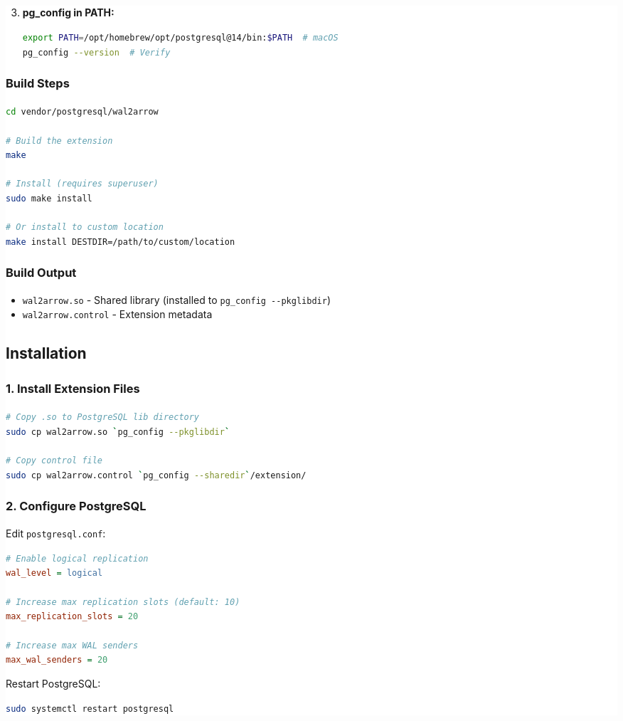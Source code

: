 3. **pg_config in PATH:**
   ```bash
   export PATH=/opt/homebrew/opt/postgresql@14/bin:$PATH  # macOS
   pg_config --version  # Verify
   ```

### Build Steps

```bash
cd vendor/postgresql/wal2arrow

# Build the extension
make

# Install (requires superuser)
sudo make install

# Or install to custom location
make install DESTDIR=/path/to/custom/location
```

### Build Output

- `wal2arrow.so` - Shared library (installed to `pg_config --pkglibdir`)
- `wal2arrow.control` - Extension metadata

## Installation

### 1. Install Extension Files

```bash
# Copy .so to PostgreSQL lib directory
sudo cp wal2arrow.so `pg_config --pkglibdir`

# Copy control file
sudo cp wal2arrow.control `pg_config --sharedir`/extension/
```

### 2. Configure PostgreSQL

Edit `postgresql.conf`:
```ini
# Enable logical replication
wal_level = logical

# Increase max replication slots (default: 10)
max_replication_slots = 20

# Increase max WAL senders
max_wal_senders = 20
```

Restart PostgreSQL:
```bash
sudo systemctl restart postgresql
```

